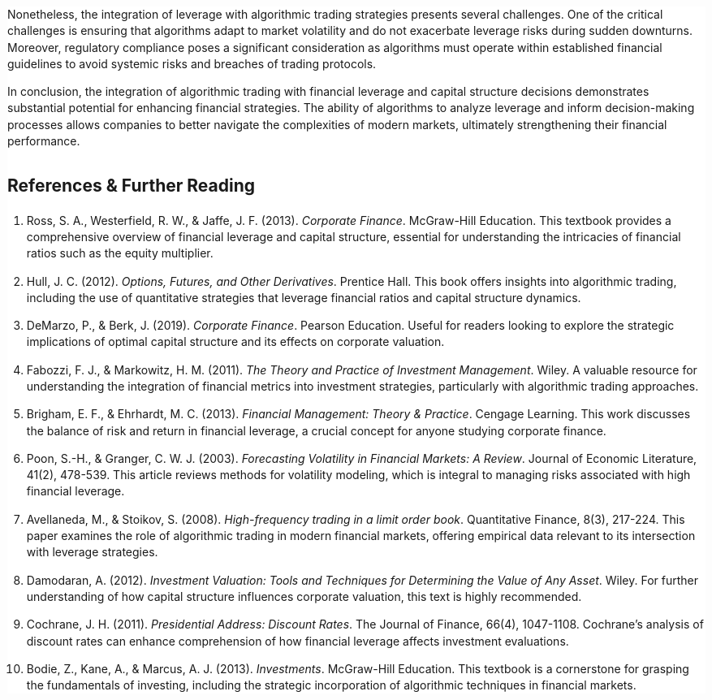 Nonetheless, the integration of leverage with algorithmic trading strategies presents several challenges. One of the critical challenges is ensuring that algorithms adapt to market volatility and do not exacerbate leverage risks during sudden downturns. Moreover, regulatory compliance poses a significant consideration as algorithms must operate within established financial guidelines to avoid systemic risks and breaches of trading protocols.

In conclusion, the integration of algorithmic trading with financial leverage and capital structure decisions demonstrates substantial potential for enhancing financial strategies. The ability of algorithms to analyze leverage and inform decision-making processes allows companies to better navigate the complexities of modern markets, ultimately strengthening their financial performance.

## References & Further Reading

1. Ross, S. A., Westerfield, R. W., & Jaffe, J. F. (2013). *Corporate Finance*. McGraw-Hill Education. This textbook provides a comprehensive overview of financial leverage and capital structure, essential for understanding the intricacies of financial ratios such as the equity multiplier.

2. Hull, J. C. (2012). *Options, Futures, and Other Derivatives*. Prentice Hall. This book offers insights into algorithmic trading, including the use of quantitative strategies that leverage financial ratios and capital structure dynamics.

3. DeMarzo, P., & Berk, J. (2019). *Corporate Finance*. Pearson Education. Useful for readers looking to explore the strategic implications of optimal capital structure and its effects on corporate valuation.

4. Fabozzi, F. J., & Markowitz, H. M. (2011). *The Theory and Practice of Investment Management*. Wiley. A valuable resource for understanding the integration of financial metrics into investment strategies, particularly with algorithmic trading approaches.

5. Brigham, E. F., & Ehrhardt, M. C. (2013). *Financial Management: Theory & Practice*. Cengage Learning. This work discusses the balance of risk and return in financial leverage, a crucial concept for anyone studying corporate finance.

6. Poon, S.-H., & Granger, C. W. J. (2003). *Forecasting Volatility in Financial Markets: A Review*. Journal of Economic Literature, 41(2), 478-539. This article reviews methods for volatility modeling, which is integral to managing risks associated with high financial leverage.

7. Avellaneda, M., & Stoikov, S. (2008). *High-frequency trading in a limit order book*. Quantitative Finance, 8(3), 217-224. This paper examines the role of algorithmic trading in modern financial markets, offering empirical data relevant to its intersection with leverage strategies.

8. Damodaran, A. (2012). *Investment Valuation: Tools and Techniques for Determining the Value of Any Asset*. Wiley. For further understanding of how capital structure influences corporate valuation, this text is highly recommended.

9. Cochrane, J. H. (2011). *Presidential Address: Discount Rates*. The Journal of Finance, 66(4), 1047-1108. Cochrane’s analysis of discount rates can enhance comprehension of how financial leverage affects investment evaluations.

10. Bodie, Z., Kane, A., & Marcus, A. J. (2013). *Investments*. McGraw-Hill Education. This textbook is a cornerstone for grasping the fundamentals of investing, including the strategic incorporation of algorithmic techniques in financial markets.

